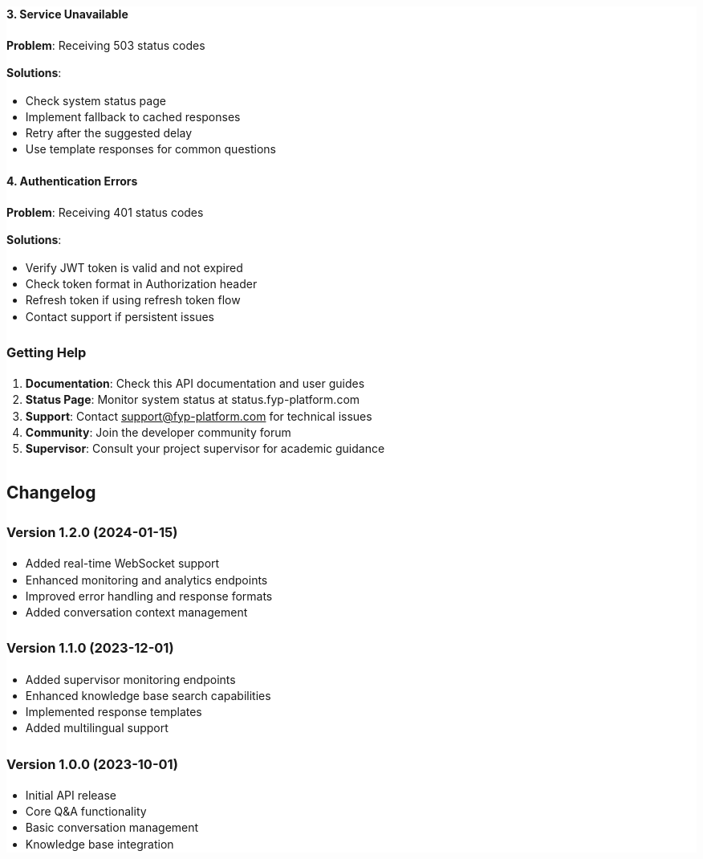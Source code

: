#### 3. Service Unavailable

**Problem**: Receiving 503 status codes

**Solutions**:

- Check system status page
- Implement fallback to cached responses
- Retry after the suggested delay
- Use template responses for common questions

#### 4. Authentication Errors

**Problem**: Receiving 401 status codes

**Solutions**:

- Verify JWT token is valid and not expired
- Check token format in Authorization header
- Refresh token if using refresh token flow
- Contact support if persistent issues

### Getting Help

1. **Documentation**: Check this API documentation and user guides
2. **Status Page**: Monitor system status at status.fyp-platform.com
3. **Support**: Contact support@fyp-platform.com for technical issues
4. **Community**: Join the developer community forum
5. **Supervisor**: Consult your project supervisor for academic guidance

## Changelog

### Version 1.2.0 (2024-01-15)

- Added real-time WebSocket support
- Enhanced monitoring and analytics endpoints
- Improved error handling and response formats
- Added conversation context management

### Version 1.1.0 (2023-12-01)

- Added supervisor monitoring endpoints
- Enhanced knowledge base search capabilities
- Implemented response templates
- Added multilingual support

### Version 1.0.0 (2023-10-01)

- Initial API release
- Core Q&A functionality
- Basic conversation management
- Knowledge base integration
